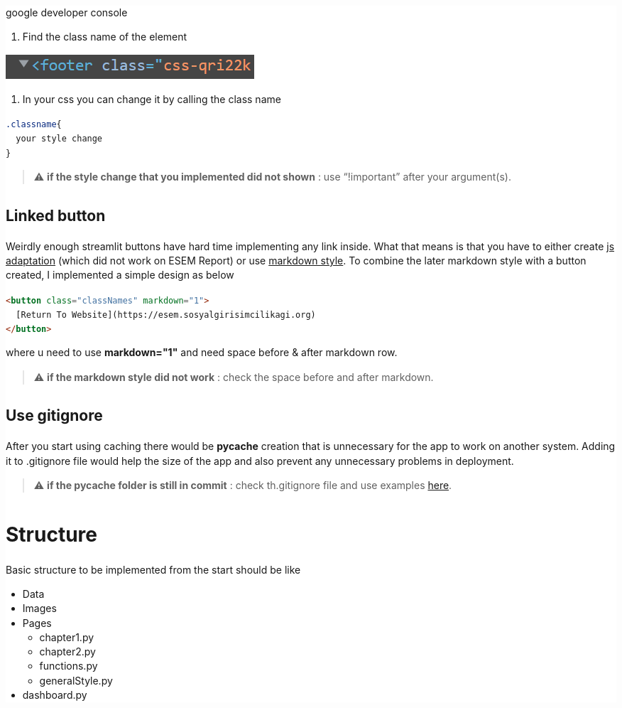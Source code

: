 google developer console

1. Find the class name of the element

![Untitled](images/Untitled5.png)

1. In your css you can change it by calling the class name

```css
.classname{
  your style change
}
```

> ⚠️ **if the style change that you implemented did not shown** : use “!important” after your argument(s).

## Linked button

Weirdly enough streamlit buttons have hard time implementing any link inside. What that means is that you have to either create [js adaptation](https://discuss.streamlit.io/t/how-to-link-a-button-to-a-webpage/1661/4?u=arjendeniz) (which did not work on ESEM Report) or use [markdown style](https://discuss.streamlit.io/t/how-to-link-a-button-to-a-webpage/1661/8?u=arjendeniz). To combine the later markdown style with a button created, I implemented a simple design as below

```html
<button class="classNames" markdown="1">
  [Return To Website](https://esem.sosyalgirisimcilikagi.org)
</button>
```

where u need to use **markdown="1"** and need space before & after markdown row.

> ⚠️ **if the markdown style did not work** : check the space before and after markdown.

## Use gitignore

After you start using caching there would be **pycache** creation that is unnecessary for the app to work on another system. Adding it to .gitignore file would help the size of the app and also prevent any unnecessary problems in deployment.

> ⚠️ **if the pycache folder is still in commit** : check th.gitignore file and use examples [here](https://git-scm.com/docs/gitignore).

# Structure

Basic structure to be implemented from the start should be like

- Data
- Images
- Pages
  - chapter1.py
  - chapter2.py
  - functions.py
  - generalStyle.py
- dashboard.py

